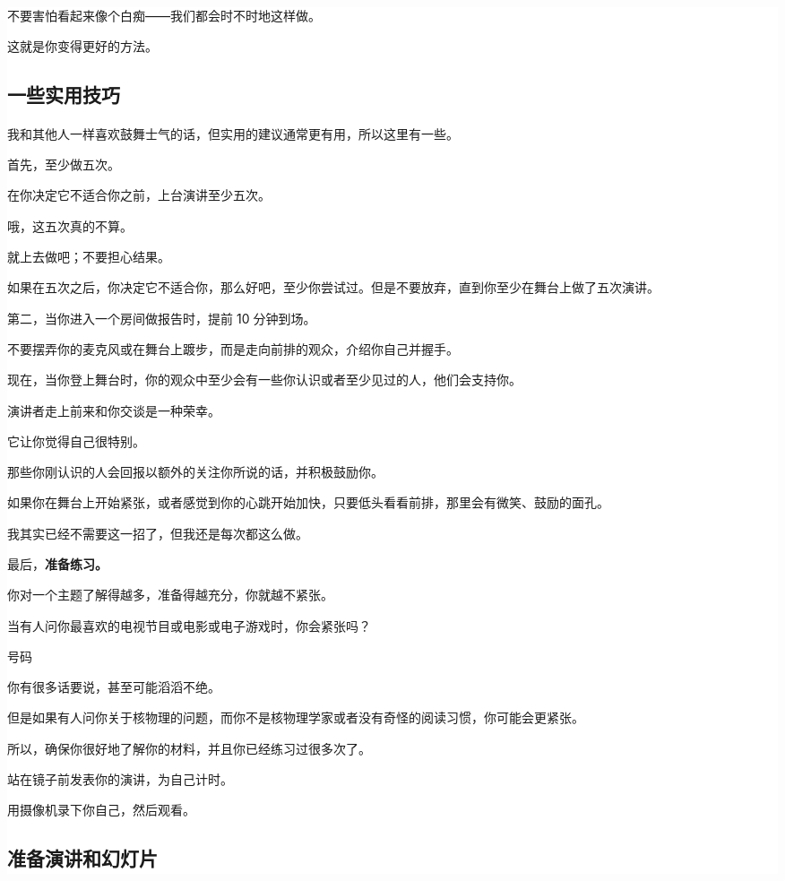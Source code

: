 不要害怕看起来像个白痴——我们都会时不时地这样做。

这就是你变得更好的方法。

## 一些实用技巧

我和其他人一样喜欢鼓舞士气的话，但实用的建议通常更有用，所以这里有一些。

首先，至少做五次。

在你决定它不适合你之前，上台演讲至少五次。

哦，这五次真的不算。

就上去做吧；不要担心结果。

如果在五次之后，你决定它不适合你，那么好吧，至少你尝试过。但是不要放弃，直到你至少在舞台上做了五次演讲。

第二，当你进入一个房间做报告时，提前 10 分钟到场。

不要摆弄你的麦克风或在舞台上踱步，而是走向前排的观众，介绍你自己并握手。

现在，当你登上舞台时，你的观众中至少会有一些你认识或者至少见过的人，他们会支持你。

演讲者走上前来和你交谈是一种荣幸。

它让你觉得自己很特别。

那些你刚认识的人会回报以额外的关注你所说的话，并积极鼓励你。

如果你在舞台上开始紧张，或者感觉到你的心跳开始加快，只要低头看看前排，那里会有微笑、鼓励的面孔。

我其实已经不需要这一招了，但我还是每次都这么做。

最后，**准备练习。**

你对一个主题了解得越多，准备得越充分，你就越不紧张。

当有人问你最喜欢的电视节目或电影或电子游戏时，你会紧张吗？

号码

你有很多话要说，甚至可能滔滔不绝。

但是如果有人问你关于核物理的问题，而你不是核物理学家或者没有奇怪的阅读习惯，你可能会更紧张。

所以，确保你很好地了解你的材料，并且你已经练习过很多次了。

站在镜子前发表你的演讲，为自己计时。

用摄像机录下你自己，然后观看。

## 准备演讲和幻灯片
